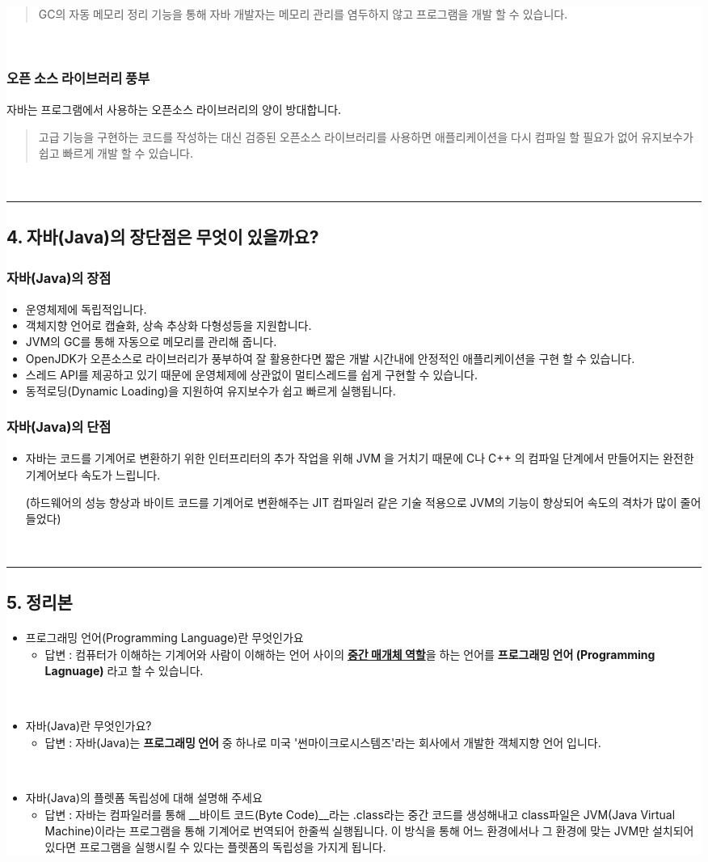 >GC의 자동 메모리 정리 기능을 통해 자바 개발자는 메모리 관리를 염두하지 않고 프로그램을 개발 할 수 있습니다.

<br>

### 오픈 소스 라이브러리 풍부
자바는 프로그램에서 사용하는 오픈소스 라이브러리의 양이 방대합니다.

>고급 기능을 구현하는 코드를 작성하는 대신 검증된 오픈소스 라이브러리를 사용하면 애플리케이션을 다시 컴파일 할 필요가 없어 유지보수가 쉽고 빠르게 개발 할 수 있습니다.

<br>

---

## 4. 자바(Java)의 장단점은 무엇이 있을까요?

### 자바(Java)의 장점
* 운영체제에 독립적입니다.
* 객체지향 언어로 캡슐화, 상속 추상화 다형성등을 지원합니다.
* JVM의 GC를 통해 자동으로 메모리를 관리해 줍니다.
* OpenJDK가 오픈소스로 라이브러리가 풍부하여 잘 활용한다면 짧은 개발 시간내에 안정적인 애플리케이션을 구현 할 수 있습니다.
* 스레드 API를 제공하고 있기 때문에 운영체제에 상관없이 멀티스레드를 쉽게 구현할 수 있습니다.
* 동적로딩(Dynamic Loading)을 지원하여 유지보수가 쉽고 빠르게 실행됩니다.

### 자바(Java)의 단점
* 자바는 코드를 기계어로 변환하기 위한 인터프리터의 추가 작업을 위해 JVM
      을 거치기 때문에 C나 C++ 의 컴파일 단계에서 만들어지는 완전한 기계어보다 속도가 느립니다.

    (하드웨어의 성능 향상과 바이트 코드를 기계어로 변환해주는 JIT 컴파일러 같은 기술 적용으로 JVM의 기능이
      향상되어 속도의 격차가 많이 줄어 들었다)





<br>

---

## 5. 정리본

* 프로그래밍 언어(Programming Language)란 무엇인가요
    * 답변 : 컴퓨터가 이해하는 기계어와 사람이 이해하는 언어 사이의 <U>**중간 매개체 역할**</U>을 하는 언어를 **프로그래밍 언어 (Programming Lagnuage)** 라고 할 수 있습니다.

<br>

* 자바(Java)란 무엇인가요?
    * 답변 : 자바(Java)는 __프로그래밍 언어__ 중 하나로 미국 '썬마이크로시스템즈'라는 회사에서 개발한 객체지향 언어 입니다. 

<br>

* 자바(Java)의 플렛폼 독립성에 대해 설명해 주세요
    * 답변 : 자바는 컴파일러를 통해 __바이트 코드(Byte Code)__라는 .class라는 중간 코드를 생성해내고 class파일은 JVM(Java Virtual Machine)이라는 프로그램을 통해 기계어로 번역되어 한줄씩 실행됩니다.
    이 방식을 통해 어느 환경에서나 그 환경에 맞는 JVM만 설치되어 있다면 프로그램을 실행시킬 수 있다는 플렛폼의 독립성을 가지게 됩니다.
